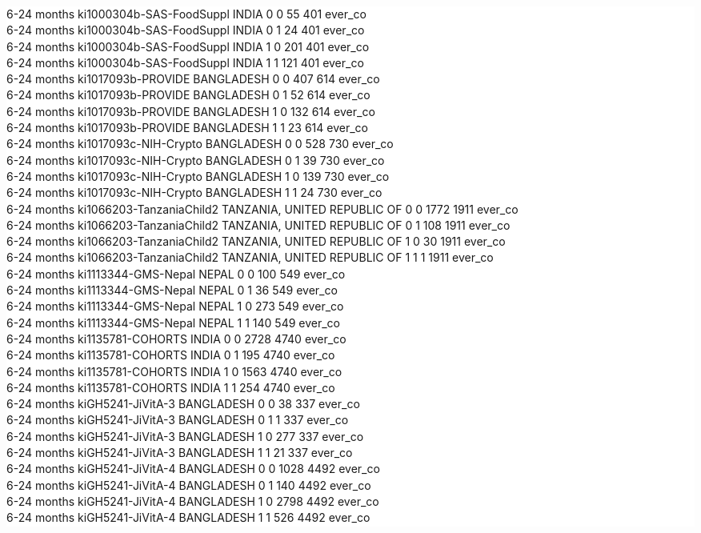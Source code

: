 6-24 months   ki1000304b-SAS-FoodSuppl   INDIA                          0               0       55    401  ever_co          
6-24 months   ki1000304b-SAS-FoodSuppl   INDIA                          0               1       24    401  ever_co          
6-24 months   ki1000304b-SAS-FoodSuppl   INDIA                          1               0      201    401  ever_co          
6-24 months   ki1000304b-SAS-FoodSuppl   INDIA                          1               1      121    401  ever_co          
6-24 months   ki1017093b-PROVIDE         BANGLADESH                     0               0      407    614  ever_co          
6-24 months   ki1017093b-PROVIDE         BANGLADESH                     0               1       52    614  ever_co          
6-24 months   ki1017093b-PROVIDE         BANGLADESH                     1               0      132    614  ever_co          
6-24 months   ki1017093b-PROVIDE         BANGLADESH                     1               1       23    614  ever_co          
6-24 months   ki1017093c-NIH-Crypto      BANGLADESH                     0               0      528    730  ever_co          
6-24 months   ki1017093c-NIH-Crypto      BANGLADESH                     0               1       39    730  ever_co          
6-24 months   ki1017093c-NIH-Crypto      BANGLADESH                     1               0      139    730  ever_co          
6-24 months   ki1017093c-NIH-Crypto      BANGLADESH                     1               1       24    730  ever_co          
6-24 months   ki1066203-TanzaniaChild2   TANZANIA, UNITED REPUBLIC OF   0               0     1772   1911  ever_co          
6-24 months   ki1066203-TanzaniaChild2   TANZANIA, UNITED REPUBLIC OF   0               1      108   1911  ever_co          
6-24 months   ki1066203-TanzaniaChild2   TANZANIA, UNITED REPUBLIC OF   1               0       30   1911  ever_co          
6-24 months   ki1066203-TanzaniaChild2   TANZANIA, UNITED REPUBLIC OF   1               1        1   1911  ever_co          
6-24 months   ki1113344-GMS-Nepal        NEPAL                          0               0      100    549  ever_co          
6-24 months   ki1113344-GMS-Nepal        NEPAL                          0               1       36    549  ever_co          
6-24 months   ki1113344-GMS-Nepal        NEPAL                          1               0      273    549  ever_co          
6-24 months   ki1113344-GMS-Nepal        NEPAL                          1               1      140    549  ever_co          
6-24 months   ki1135781-COHORTS          INDIA                          0               0     2728   4740  ever_co          
6-24 months   ki1135781-COHORTS          INDIA                          0               1      195   4740  ever_co          
6-24 months   ki1135781-COHORTS          INDIA                          1               0     1563   4740  ever_co          
6-24 months   ki1135781-COHORTS          INDIA                          1               1      254   4740  ever_co          
6-24 months   kiGH5241-JiVitA-3          BANGLADESH                     0               0       38    337  ever_co          
6-24 months   kiGH5241-JiVitA-3          BANGLADESH                     0               1        1    337  ever_co          
6-24 months   kiGH5241-JiVitA-3          BANGLADESH                     1               0      277    337  ever_co          
6-24 months   kiGH5241-JiVitA-3          BANGLADESH                     1               1       21    337  ever_co          
6-24 months   kiGH5241-JiVitA-4          BANGLADESH                     0               0     1028   4492  ever_co          
6-24 months   kiGH5241-JiVitA-4          BANGLADESH                     0               1      140   4492  ever_co          
6-24 months   kiGH5241-JiVitA-4          BANGLADESH                     1               0     2798   4492  ever_co          
6-24 months   kiGH5241-JiVitA-4          BANGLADESH                     1               1      526   4492  ever_co          